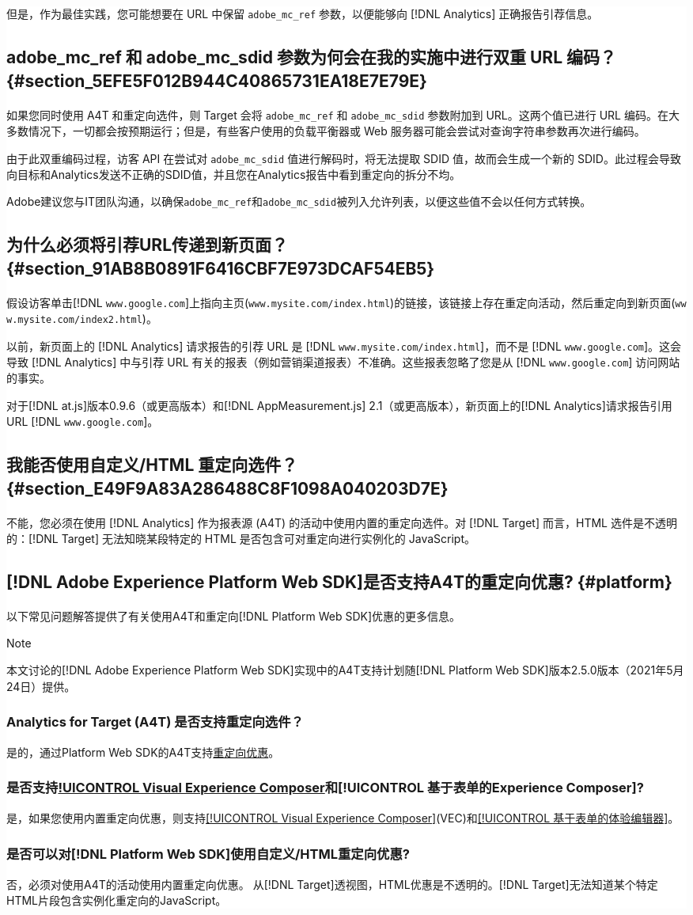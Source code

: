 但是，作为最佳实践，您可能想要在 URL 中保留 `adobe_mc_ref` 参数，以便能够向 [!DNL Analytics] 正确报告引荐信息。

## adobe_mc_ref 和 adobe_mc_sdid 参数为何会在我的实施中进行双重 URL 编码？ {#section_5EFE5F012B944C40865731EA18E7E79E}

如果您同时使用 A4T 和重定向选件，则 Target 会将 `adobe_mc_ref` 和 `adobe_mc_sdid` 参数附加到 URL。这两个值已进行 URL 编码。在大多数情况下，一切都会按预期运行；但是，有些客户使用的负载平衡器或 Web 服务器可能会尝试对查询字符串参数再次进行编码。

由于此双重编码过程，访客 API 在尝试对 `adobe_mc_sdid` 值进行解码时，将无法提取 SDID 值，故而会生成一个新的 SDID。此过程会导致向目标和Analytics发送不正确的SDID值，并且您在Analytics报告中看到重定向的拆分不均。

Adobe建议您与IT团队沟通，以确保`adobe_mc_ref`和`adobe_mc_sdid`被列入允许列表，以便这些值不会以任何方式转换。

## 为什么必须将引荐URL传递到新页面？ {#section_91AB8B0891F6416CBF7E973DCAF54EB5}

假设访客单击[!DNL `www.google.com`]上指向主页(`www.mysite.com/index.html`)的链接，该链接上存在重定向活动，然后重定向到新页面(`www.mysite.com/index2.html`)。

以前，新页面上的 [!DNL Analytics] 请求报告的引荐 URL 是 [!DNL `www.mysite.com/index.html`]，而不是 [!DNL `www.google.com`]。这会导致 [!DNL Analytics] 中与引荐 URL 有关的报表（例如营销渠道报表）不准确。这些报表忽略了您是从 [!DNL `www.google.com`] 访问网站的事实。

对于[!DNL at.js]版本0.9.6（或更高版本）和[!DNL AppMeasurement.js] 2.1（或更高版本），新页面上的[!DNL Analytics]请求报告引用URL [!DNL `www.google.com`]。

## 我能否使用自定义/HTML 重定向选件？ {#section_E49F9A83A286488C8F1098A040203D7E}

不能，您必须在使用 [!DNL Analytics] 作为报表源 (A4T) 的活动中使用内置的重定向选件。对 [!DNL Target] 而言，HTML 选件是不透明的：[!DNL Target] 无法知晓某段特定的 HTML 是否包含可对重定向进行实例化的 JavaScript。

## [!DNL Adobe Experience Platform Web SDK]是否支持A4T的重定向优惠? {#platform}

以下常见问题解答提供了有关使用A4T和重定向[!DNL Platform Web SDK]优惠的更多信息。

>[!NOTE]
>
>本文讨论的[!DNL Adobe Experience Platform Web SDK]实现中的A4T支持计划随[!DNL Platform Web SDK]版本2.5.0版本（2021年5月24日）提供。

### Analytics for Target (A4T) 是否支持重定向选件？

是的，通过Platform Web SDK的A4T支持[重定向优惠](/help/c-experiences/c-manage-content/offer-redirect.md)。

### 是否支持[!UICONTROL  Visual Experience Composer](VEC)和[!UICONTROL 基于表单的Experience Composer]?

是，如果您使用内置重定向优惠，则支持[[!UICONTROL  Visual Experience Composer]](/help/c-experiences/c-visual-experience-composer/visual-experience-composer.md)(VEC)和[[!UICONTROL 基于表单的体验编辑器]](/help/c-experiences/form-experience-composer.md)。

### 是否可以对[!DNL Platform Web SDK]使用自定义/HTML重定向优惠?

否，必须对使用A4T的活动使用内置重定向优惠。 从[!DNL Target]透视图，HTML优惠是不透明的。[!DNL Target]无法知道某个特定HTML片段包含实例化重定向的JavaScript。
